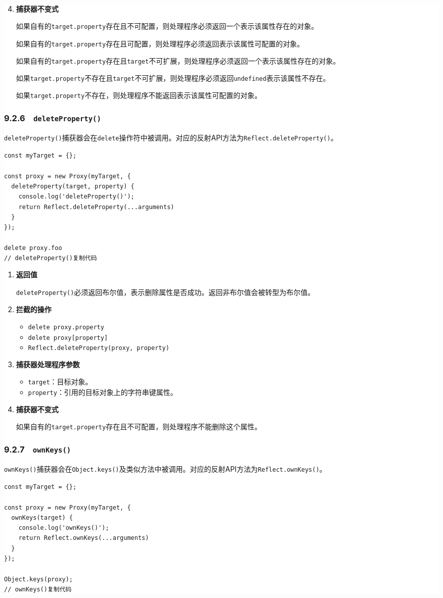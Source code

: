 4. **捕获器不变式**

   如果自有的`target.property`存在且不可配置，则处理程序必须返回一个表示该属性存在的对象。

   如果自有的`target.property`存在且可配置，则处理程序必须返回表示该属性可配置的对象。

   如果自有的`target.property`存在且`target`不可扩展，则处理程序必须返回一个表示该属性存在的对象。

   如果`target.property`不存在且`target`不可扩展，则处理程序必须返回`undefined`表示该属性不存在。

   如果`target.property`不存在，则处理程序不能返回表示该属性可配置的对象。

### 9.2.6　`deleteProperty()`

`deleteProperty()`捕获器会在`delete`操作符中被调用。对应的反射API方法为`Reflect.deleteProperty()`。

```
const myTarget = {};

const proxy = new Proxy(myTarget, {
  deleteProperty(target, property) {
    console.log('deleteProperty()');
    return Reflect.deleteProperty(...arguments)
  }
});

delete proxy.foo
// deleteProperty()复制代码
```

1. **返回值**

   `deleteProperty()`必须返回布尔值，表示删除属性是否成功。返回非布尔值会被转型为布尔值。
    

2. **拦截的操作**

   - `delete proxy.property`
   - `delete proxy[property]`
   - `Reflect.deleteProperty(proxy, property)`
      

3. **捕获器处理程序参数**

   - `target`：目标对象。
   - `property`：引用的目标对象上的字符串键属性。
      

4. **捕获器不变式**

   如果自有的`target.property`存在且不可配置，则处理程序不能删除这个属性。

### 9.2.7　`ownKeys()`

`ownKeys()`捕获器会在`Object.keys()`及类似方法中被调用。对应的反射API方法为`Reflect.ownKeys()`。

```
const myTarget = {};

const proxy = new Proxy(myTarget, {
  ownKeys(target) {
    console.log('ownKeys()');
    return Reflect.ownKeys(...arguments)
  }
});

Object.keys(proxy);
// ownKeys()复制代码
```
